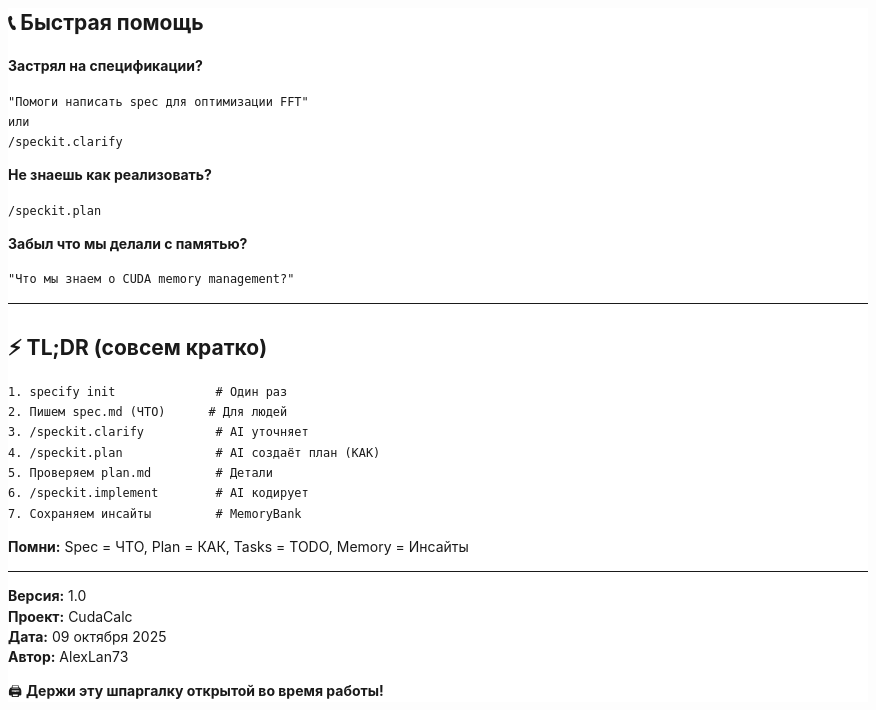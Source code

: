
## 📞 Быстрая помощь

**Застрял на спецификации?**
```
"Помоги написать spec для оптимизации FFT"
или
/speckit.clarify
```

**Не знаешь как реализовать?**
```
/speckit.plan
```

**Забыл что мы делали с памятью?**
```
"Что мы знаем о CUDA memory management?"
```

---

## ⚡ TL;DR (совсем кратко)

```
1. specify init              # Один раз
2. Пишем spec.md (ЧТО)      # Для людей
3. /speckit.clarify          # AI уточняет
4. /speckit.plan             # AI создаёт план (КАК)
5. Проверяем plan.md         # Детали
6. /speckit.implement        # AI кодирует
7. Сохраняем инсайты         # MemoryBank
```

**Помни:** Spec = ЧТО, Plan = КАК, Tasks = TODO, Memory = Инсайты

---

**Версия:** 1.0  
**Проект:** CudaCalc  
**Дата:** 09 октября 2025  
**Автор:** AlexLan73

🖨️ **Держи эту шпаргалку открытой во время работы!**

